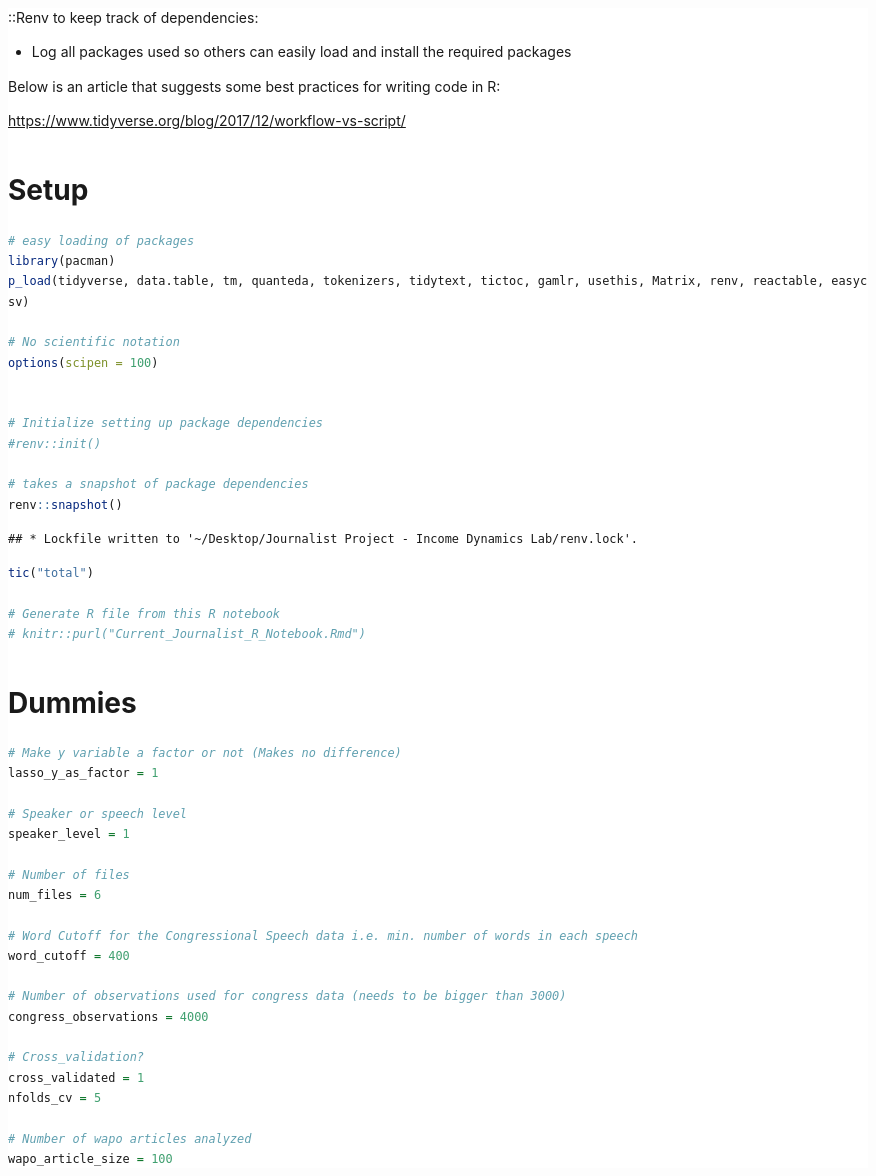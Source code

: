 ::Renv to keep track of dependencies:

-   Log all packages used so others can easily load and install the required packages

Below is an article that suggests some best practices for writing code in R:

<https://www.tidyverse.org/blog/2017/12/workflow-vs-script/>

# Setup


```r
# easy loading of packages
library(pacman)
p_load(tidyverse, data.table, tm, quanteda, tokenizers, tidytext, tictoc, gamlr, usethis, Matrix, renv, reactable, easycsv)

# No scientific notation
options(scipen = 100)


# Initialize setting up package dependencies
#renv::init()

# takes a snapshot of package dependencies
renv::snapshot()
```

```
## * Lockfile written to '~/Desktop/Journalist Project - Income Dynamics Lab/renv.lock'.
```

```r
tic("total")

# Generate R file from this R notebook
# knitr::purl("Current_Journalist_R_Notebook.Rmd")
```

# Dummies


```r
# Make y variable a factor or not (Makes no difference)
lasso_y_as_factor = 1

# Speaker or speech level
speaker_level = 1

# Number of files
num_files = 6

# Word Cutoff for the Congressional Speech data i.e. min. number of words in each speech
word_cutoff = 400

# Number of observations used for congress data (needs to be bigger than 3000)
congress_observations = 4000

# Cross_validation?
cross_validated = 1
nfolds_cv = 5

# Number of wapo articles analyzed
wapo_article_size = 100
```
